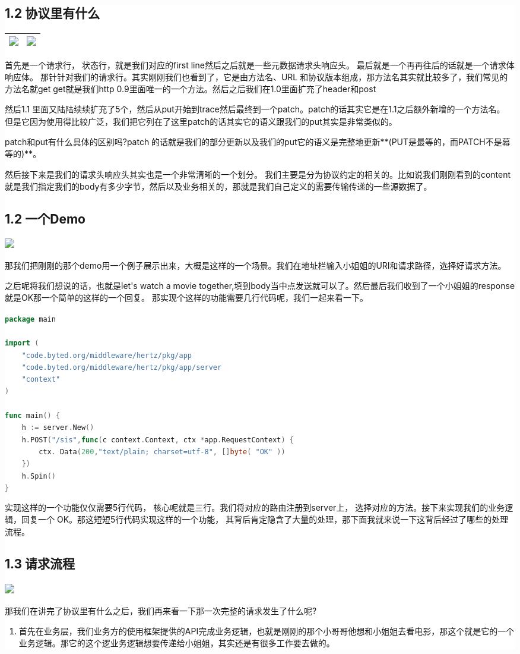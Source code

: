 ## 1.2 协议里有什么

| ![](https://nateshao-blog.oss-cn-shenzhen.aliyuncs.com/img/20220529113217.png) | ![](https://nateshao-blog.oss-cn-shenzhen.aliyuncs.com/img/20220529113224.png) |
| ------------------------------------------------------------ | ------------------------------------------------------------ |

首先是一个请求行， 状态行，就是我们对应的first line然后之后就是一些元数据请求头响应头。 最后就是一个再再往后的话就是一个请求体响应体。 那针针对我们的请求行。其实刚刚我们也看到了，它是由方法名、URL 和协议版本组成，那方法名其实就比较多了，我们常见的方法名就get get就是我们http 0.9里面唯一的一个方法。然后之后我们在1.0里面扩充了header和post

然后1.1 里面又陆陆续续扩充了5个，然后从put开始到trace然后最终到一个patch。patch的话其实它是在1.1之后额外新增的一个方法名。 但是它因为使用得比较广泛，我们把它列在了这里patch的话其实它的语义跟我们的put其实是非常类似的。

patch和put有什么具体的区别吗?patch 的话就是我们的部分更新以及我们的put它的语义是完整地更新**(PUT是最等的，而PATCH不是幕等的)**。

然后接下来是我们的请求头响应头其实也是一个非常清晰的一个划分。 我们主要是分为协议约定的相关的。比如说我们刚刚看到的content就是我们指定我们的body有多少字节，然后以及业务相关的，那就是我们自己定义的需要传输传递的一些源数据了。

## 1.2 一个Demo

![](https://nateshao-blog.oss-cn-shenzhen.aliyuncs.com/img/20220529113910.png)

那我们把刚刚的那个demo用一个例子展示出来，大概是这样的一个场景。我们在地址栏输入小姐姐的URI和请求路径，选择好请求方法。 

之后呢将我们想说的话，也就是let's watch a movie together,填到body当中点发送就可以了。然后最后我们收到了一个小姐姐的response就是OK那一个简单的这样的一个回复。 那实现个这样的功能需要几行代码呢，我们一起来看一下。

```go
package main

import (
	"code.byted.org/middleware/hertz/pkg/app
	"code.byted.org/middleware/hertz/pkg/app/server
	"context"
)

func main() {
	h := server.New()
	h.POST("/sis",func(c context.Context, ctx *app.RequestContext) {
		ctx. Data(200,"text/plain; charset=utf-8", []byte( "OK" ))
	})
	h.Spin()
}
```
实现这样的一个功能仅仅需要5行代码， 核心呢就是三行。我们将对应的路由注册到server上， 选择对应的方法。接下来实现我们的业务逻辑，回复一个 OK。那这短短5行代码实现这样的一个功能， 其背后肯定隐含了大量的处理，那下面我就来说一下这背后经过了哪些的处理流程。

## 1.3 请求流程

![](https://nateshao-blog.oss-cn-shenzhen.aliyuncs.com/img/20220529114430.png)

那我们在讲完了协议里有什么之后，我们再来看一下那一次完整的请求发生了什么呢?

1. 首先在业务层，我们业务方的使用框架提供的API完成业务逻辑，也就是刚刚的那个小哥哥他想和小姐姐去看电影，那这个就是它的一个业务逻辑。那它的这个逻业务逻辑想要传递给小姐姐，其实还是有很多工作要去做的。
